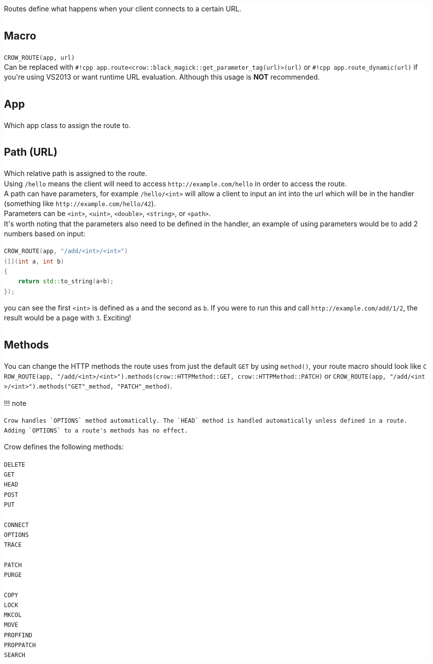 Routes define what happens when your client connects to a certain URL.<br>

## Macro
`CROW_ROUTE(app, url)`<br>
Can be replaced with `#!cpp app.route<crow::black_magick::get_parameter_tag(url)>(url)` or `#!cpp app.route_dynamic(url)` if you're using VS2013 or want runtime URL evaluation. Although this usage is **NOT** recommended.
## App
Which app class to assign the route to.
## Path (URL)
Which relative path is assigned to the route.<br>
Using `/hello` means the client will need to access `http://example.com/hello` in order to access the route.<br>
A path can have parameters, for example `/hello/<int>` will allow a client to input an int into the url which will be in the handler (something like `http://example.com/hello/42`).<br>
Parameters can be `<int>`, `<uint>`, `<double>`, `<string>`, or `<path>`.<br>
It's worth noting that the parameters also need to be defined in the handler, an example of using parameters would be to add 2 numbers based on input:
```cpp
CROW_ROUTE(app, "/add/<int>/<int>")
([](int a, int b)
{
    return std::to_string(a+b);
});
```
you can see the first `<int>` is defined as `a` and the second as `b`. If you were to run this and call `http://example.com/add/1/2`, the result would be a page with `3`. Exciting!

## Methods
You can change the HTTP methods the route uses from just the default `GET` by using `method()`, your route macro should look like `CROW_ROUTE(app, "/add/<int>/<int>").methods(crow::HTTPMethod::GET, crow::HTTPMethod::PATCH)` or `CROW_ROUTE(app, "/add/<int>/<int>").methods("GET"_method, "PATCH"_method)`.

!!! note

    Crow handles `OPTIONS` method automatically. The `HEAD` method is handled automatically unless defined in a route.
    Adding `OPTIONS` to a route's methods has no effect.

Crow defines the following methods:
```
DELETE
GET
HEAD
POST
PUT

CONNECT
OPTIONS
TRACE

PATCH
PURGE

COPY
LOCK
MKCOL
MOVE
PROPFIND
PROPPATCH
SEARCH
```